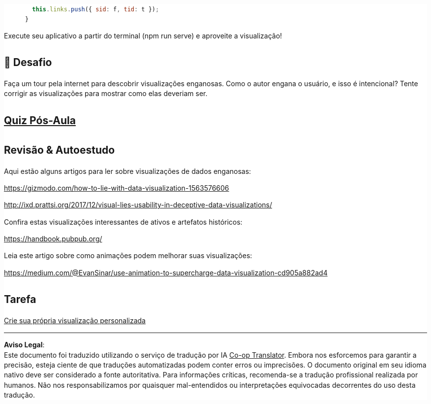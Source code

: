 ```javascript
        this.links.push({ sid: f, tid: t });
      }
  ```

Execute seu aplicativo a partir do terminal (npm run serve) e aproveite a visualização!

## 🚀 Desafio

Faça um tour pela internet para descobrir visualizações enganosas. Como o autor engana o usuário, e isso é intencional? Tente corrigir as visualizações para mostrar como elas deveriam ser.

## [Quiz Pós-Aula](https://purple-hill-04aebfb03.1.azurestaticapps.net/quiz/25)

## Revisão & Autoestudo

Aqui estão alguns artigos para ler sobre visualizações de dados enganosas:

https://gizmodo.com/how-to-lie-with-data-visualization-1563576606

http://ixd.prattsi.org/2017/12/visual-lies-usability-in-deceptive-data-visualizations/

Confira estas visualizações interessantes de ativos e artefatos históricos:

https://handbook.pubpub.org/

Leia este artigo sobre como animações podem melhorar suas visualizações:

https://medium.com/@EvanSinar/use-animation-to-supercharge-data-visualization-cd905a882ad4

## Tarefa

[Crie sua própria visualização personalizada](assignment.md)

---

**Aviso Legal**:  
Este documento foi traduzido utilizando o serviço de tradução por IA [Co-op Translator](https://github.com/Azure/co-op-translator). Embora nos esforcemos para garantir a precisão, esteja ciente de que traduções automatizadas podem conter erros ou imprecisões. O documento original em seu idioma nativo deve ser considerado a fonte autoritativa. Para informações críticas, recomenda-se a tradução profissional realizada por humanos. Não nos responsabilizamos por quaisquer mal-entendidos ou interpretações equivocadas decorrentes do uso desta tradução.